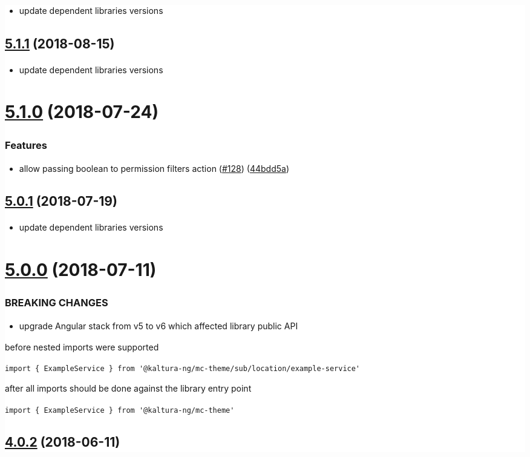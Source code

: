 * update dependent libraries versions


<a name="5.1.1"></a>
## [5.1.1](https://github.com/kaltura/kaltura-ng/compare/@kaltura-ng/mc-shared@5.1.0...5.1.1) (2018-08-15)

* update dependent libraries versions


<a name="5.1.0"></a>
# [5.1.0](https://github.com/kaltura/kaltura-ng/compare/@kaltura-ng/mc-shared@5.0.1...5.1.0) (2018-07-24)


### Features

* allow passing boolean to permission filters action ([#128](https://github.com/kaltura/kaltura-ng/issues/128)) ([44bdd5a](https://github.com/kaltura/kaltura-ng/commit/44bdd5a))


<a name="5.0.1"></a>
## [5.0.1](https://github.com/kaltura/kaltura-ng/compare/@kaltura-ng/mc-shared@5.0.0...5.0.1) (2018-07-19)

* update dependent libraries versions


<a name="5.0.0"></a>
# [5.0.0](https://github.com/kaltura/kaltura-ng/compare/@kaltura-ng/mc-shared@4.0.2...5.0.0) (2018-07-11)

### BREAKING CHANGES

* upgrade Angular stack from v5 to v6 which affected library public API

before
nested imports were supported
```
import { ExampleService } from '@kaltura-ng/mc-theme/sub/location/example-service'
```

after
all imports should be done against the library entry point
```
import { ExampleService } from '@kaltura-ng/mc-theme'
```


<a name="4.0.2"></a>
## [4.0.2](https://github.com/kaltura/kaltura-ng/compare/@kaltura-ng/mc-shared@4.0.1...@kaltura-ng/mc-shared@4.0.2) (2018-06-11)
